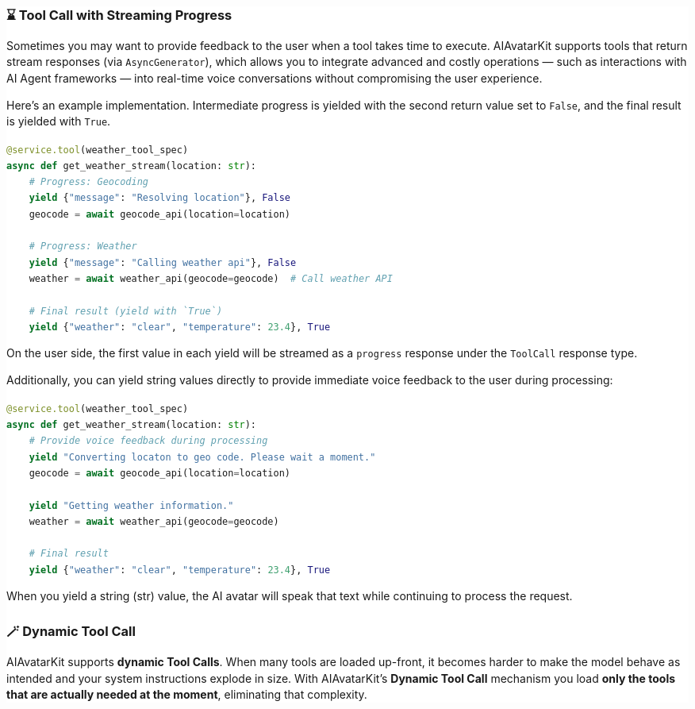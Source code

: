 
### ⌛️ Tool Call with Streaming Progress

Sometimes you may want to provide feedback to the user when a tool takes time to execute. AIAvatarKit supports tools that return stream responses (via `AsyncGenerator`), which allows you to integrate advanced and costly operations — such as interactions with AI Agent frameworks — into real-time voice conversations without compromising the user experience.

Here’s an example implementation. Intermediate progress is yielded with the second return value set to `False`, and the final result is yielded with `True`.

```python
@service.tool(weather_tool_spec)
async def get_weather_stream(location: str):
    # Progress: Geocoding
    yield {"message": "Resolving location"}, False
    geocode = await geocode_api(location=location)

    # Progress: Weather
    yield {"message": "Calling weather api"}, False
    weather = await weather_api(geocode=geocode)  # Call weather API

    # Final result (yield with `True`)
    yield {"weather": "clear", "temperature": 23.4}, True
```

On the user side, the first value in each yield will be streamed as a `progress` response under the `ToolCall` response type.

Additionally, you can yield string values directly to provide immediate voice feedback to the user during processing:

```python
@service.tool(weather_tool_spec)
async def get_weather_stream(location: str):
    # Provide voice feedback during processing
    yield "Converting locaton to geo code. Please wait a moment."
    geocode = await geocode_api(location=location)
    
    yield "Getting weather information."
    weather = await weather_api(geocode=geocode)
    
    # Final result
    yield {"weather": "clear", "temperature": 23.4}, True
```

When you yield a string (str) value, the AI avatar will speak that text while continuing to process the request.


### 🪄 Dynamic Tool Call

AIAvatarKit supports **dynamic Tool Calls**.
When many tools are loaded up-front, it becomes harder to make the model behave as intended and your system instructions explode in size. With AIAvatarKit’s **Dynamic Tool Call** mechanism you load **only the tools that are actually needed at the moment**, eliminating that complexity.
